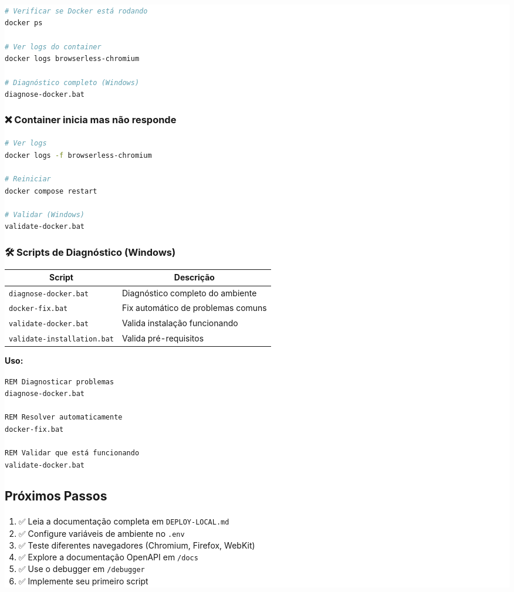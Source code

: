 ```bash
# Verificar se Docker está rodando
docker ps

# Ver logs do container
docker logs browserless-chromium

# Diagnóstico completo (Windows)
diagnose-docker.bat
```

### ❌ Container inicia mas não responde

```bash
# Ver logs
docker logs -f browserless-chromium

# Reiniciar
docker compose restart

# Validar (Windows)
validate-docker.bat
```

### 🛠️ Scripts de Diagnóstico (Windows)

| Script | Descrição |
|--------|-----------|
| `diagnose-docker.bat` | Diagnóstico completo do ambiente |
| `docker-fix.bat` | Fix automático de problemas comuns |
| `validate-docker.bat` | Valida instalação funcionando |
| `validate-installation.bat` | Valida pré-requisitos |

**Uso:**
```batch
REM Diagnosticar problemas
diagnose-docker.bat

REM Resolver automaticamente
docker-fix.bat

REM Validar que está funcionando
validate-docker.bat
```

## Próximos Passos

1. ✅ Leia a documentação completa em `DEPLOY-LOCAL.md`
2. ✅ Configure variáveis de ambiente no `.env`
3. ✅ Teste diferentes navegadores (Chromium, Firefox, WebKit)
4. ✅ Explore a documentação OpenAPI em `/docs`
5. ✅ Use o debugger em `/debugger`
6. ✅ Implemente seu primeiro script

